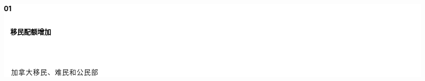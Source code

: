 <section style="margin-top: 1px;box-sizing: border-box;" powered-by="xiumi.us"><section style="color: rgb(0, 0, 0);box-sizing: border-box;"><p style="box-sizing: border-box;"><strong style="box-sizing: border-box;">01</strong></p></section></section></section></section></section><section style="display: inline-block;vertical-align: middle;width: auto;align-self: center;flex: 0 0 auto;min-width: 5%;max-width: 100%;height: auto;padding-left: 10px;box-sizing: border-box;"><section style="text-align: justify;color: rgb(0, 0, 0);box-sizing: border-box;" powered-by="xiumi.us"><p style="white-space: normal;box-sizing: border-box;"><strong style="box-sizing: border-box;">&nbsp;移民配额增加</strong></p></section></section></section></section></section><section style="font-size: 14px;padding-right: 15px;padding-left: 15px;letter-spacing: 1px;box-sizing: border-box;" powered-by="xiumi.us"><p style="white-space: normal;box-sizing: border-box;"><br style="box-sizing: border-box;"></p><p style="white-space: normal;box-sizing: border-box;">加拿大移民、难民和公民部